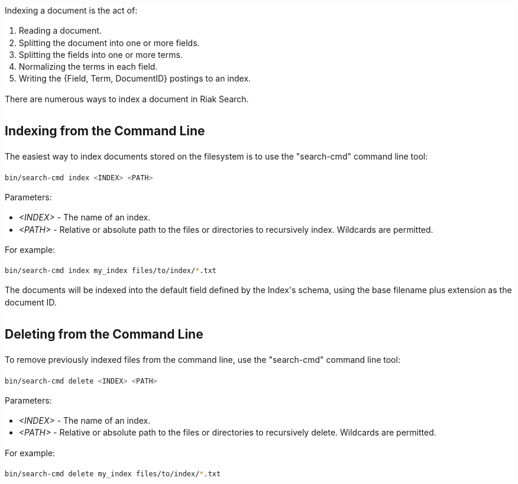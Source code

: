 Indexing a document is the act of:

1. Reading a document.
2. Splitting the document into one or more fields.
3. Splitting the fields into one or more terms.
4. Normalizing the terms in each field.
5. Writing the {Field, Term, DocumentID} postings to an index.

There are numerous ways to index a document in Riak Search.

<div id="toc"></div>

## Indexing from the Command Line

The easiest way to index documents stored on the filesystem is to use the "search-cmd" command line tool:


```bash
bin/search-cmd index <INDEX> <PATH>
```

Parameters:

* *&lt;INDEX&gt;* - The name of an index.
* *&lt;PATH&gt;* - Relative or absolute path to the files or directories to recursively index. Wildcards are permitted.

For example:


```bash
bin/search-cmd index my_index files/to/index/*.txt
```

The documents will be indexed into the default field defined by the Index's schema, using the base filename plus extension as the document ID.


## Deleting from the Command Line

To remove previously indexed files from the command line, use the "search-cmd" command line tool:


```bash
bin/search-cmd delete <INDEX> <PATH>
```


Parameters:

* *&lt;INDEX&gt;* - The name of an index.
* *&lt;PATH&gt;* - Relative or absolute path to the files or directories to recursively delete. Wildcards are permitted.

For example:


```bash
bin/search-cmd delete my_index files/to/index/*.txt
```
